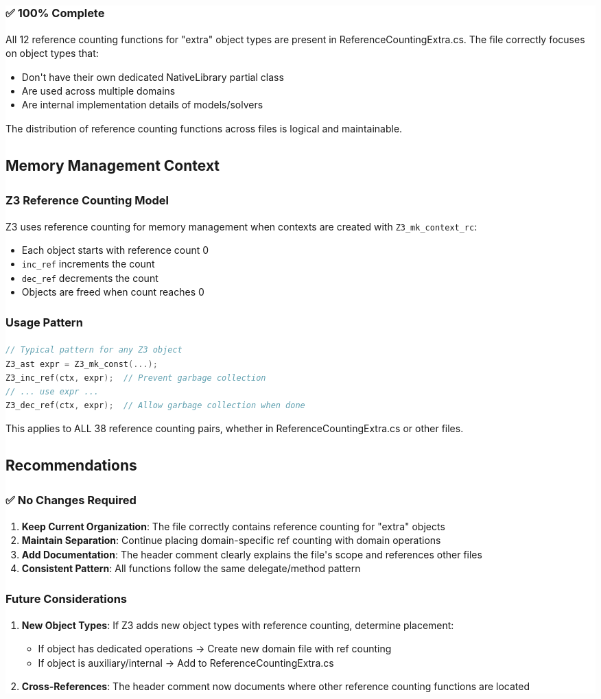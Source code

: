 ### ✅ 100% Complete

All 12 reference counting functions for "extra" object types are present in ReferenceCountingExtra.cs. The file correctly focuses on object types that:
- Don't have their own dedicated NativeLibrary partial class
- Are used across multiple domains
- Are internal implementation details of models/solvers

The distribution of reference counting functions across files is logical and maintainable.

## Memory Management Context

### Z3 Reference Counting Model

Z3 uses reference counting for memory management when contexts are created with `Z3_mk_context_rc`:
- Each object starts with reference count 0
- `inc_ref` increments the count
- `dec_ref` decrements the count
- Objects are freed when count reaches 0

### Usage Pattern

```c
// Typical pattern for any Z3 object
Z3_ast expr = Z3_mk_const(...);
Z3_inc_ref(ctx, expr);  // Prevent garbage collection
// ... use expr ...
Z3_dec_ref(ctx, expr);  // Allow garbage collection when done
```

This applies to ALL 38 reference counting pairs, whether in ReferenceCountingExtra.cs or other files.

## Recommendations

### ✅ No Changes Required

1. **Keep Current Organization**: The file correctly contains reference counting for "extra" objects
2. **Maintain Separation**: Continue placing domain-specific ref counting with domain operations
3. **Add Documentation**: The header comment clearly explains the file's scope and references other files
4. **Consistent Pattern**: All functions follow the same delegate/method pattern

### Future Considerations

1. **New Object Types**: If Z3 adds new object types with reference counting, determine placement:
   - If object has dedicated operations → Create new domain file with ref counting
   - If object is auxiliary/internal → Add to ReferenceCountingExtra.cs

2. **Cross-References**: The header comment now documents where other reference counting functions are located
